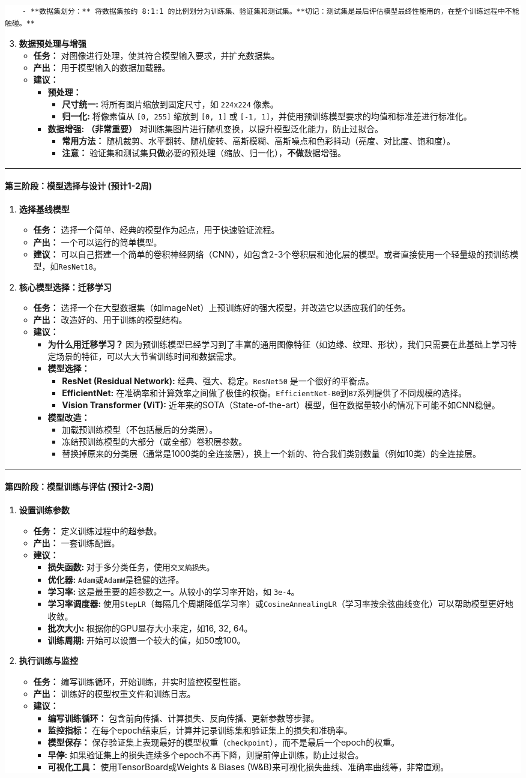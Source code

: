         - **数据集划分：** 将数据集按约 8:1:1 的比例划分为训练集、验证集和测试集。**切记：测试集是最后评估模型最终性能用的，在整个训练过程中不能触碰。**

3. **数据预处理与增强**
    - **任务：** 对图像进行处理，使其符合模型输入要求，并扩充数据集。
    - **产出：** 用于模型输入的数据加载器。
    - **建议：**
        - **预处理：**
            - **尺寸统一:** 将所有图片缩放到固定尺寸，如 `224x224` 像素。
            - **归一化:** 将像素值从 `[0, 255]` 缩放到 `[0, 1]` 或 `[-1, 1]`，并使用预训练模型要求的均值和标准差进行标准化。
        - **数据增强:** **（非常重要）** 对训练集图片进行随机变换，以提升模型泛化能力，防止过拟合。
            - **常用方法：** 随机裁剪、水平翻转、随机旋转、高斯模糊、高斯噪点和色彩抖动（亮度、对比度、饱和度）。
            - **注意：** 验证集和测试集**只做**必要的预处理（缩放、归一化），**不做**数据增强。

---

#### **第三阶段：模型选择与设计 (预计1-2周)**

1. **选择基线模型**
    - **任务：** 选择一个简单、经典的模型作为起点，用于快速验证流程。
    - **产出：** 一个可以运行的简单模型。
    - **建议：** 可以自己搭建一个简单的卷积神经网络（CNN），如包含2-3个卷积层和池化层的模型。或者直接使用一个轻量级的预训练模型，如`ResNet18`。

2. **核心模型选择：迁移学习**
    - **任务：** 选择一个在大型数据集（如ImageNet）上预训练好的强大模型，并改造它以适应我们的任务。
    - **产出：** 改造好的、用于训练的模型结构。
    - **建议：**
        - **为什么用迁移学习？** 因为预训练模型已经学习到了丰富的通用图像特征（如边缘、纹理、形状），我们只需要在此基础上学习特定场景的特征，可以大大节省训练时间和数据需求。
        - **模型选择：**
            - **ResNet (Residual Network):** 经典、强大、稳定。`ResNet50` 是一个很好的平衡点。
            - **EfficientNet:** 在准确率和计算效率之间做了极佳的权衡。`EfficientNet-B0`到`B7`系列提供了不同规模的选择。
            - **Vision Transformer (ViT):** 近年来的SOTA（State-of-the-art）模型，但在数据量较小的情况下可能不如CNN稳健。
        - **模型改造：**
            - 加载预训练模型（不包括最后的分类层）。
            - 冻结预训练模型的大部分（或全部）卷积层参数。
            - 替换掉原来的分类层（通常是1000类的全连接层），换上一个新的、符合我们类别数量（例如10类）的全连接层。

---

#### **第四阶段：模型训练与评估 (预计2-3周)**

1. **设置训练参数**
    - **任务：** 定义训练过程中的超参数。
    - **产出：** 一套训练配置。
    - **建议：**
        - **损失函数:** 对于多分类任务，使用`交叉熵损失`。
        - **优化器:** `Adam`或`AdamW`是稳健的选择。
        - **学习率:** 这是最重要的超参数之一。从较小的学习率开始，如 `3e-4`。
        - **学习率调度器:** 使用`StepLR`（每隔几个周期降低学习率）或`CosineAnnealingLR`（学习率按余弦曲线变化）可以帮助模型更好地收敛。
        - **批次大小:** 根据你的GPU显存大小来定，如16, 32, 64。
        - **训练周期:** 开始可以设置一个较大的值，如50或100。

2. **执行训练与监控**
    - **任务：** 编写训练循环，开始训练，并实时监控模型性能。
    - **产出：** 训练好的模型权重文件和训练日志。
    - **建议：**
        - **编写训练循环：** 包含前向传播、计算损失、反向传播、更新参数等步骤。
        - **监控指标：** 在每个epoch结束后，计算并记录训练集和验证集上的损失和准确率。
        - **模型保存：** 保存验证集上表现最好的模型权重（`checkpoint`），而不是最后一个epoch的权重。
        - **早停:** 如果验证集上的损失连续多个epoch不再下降，则提前停止训练，防止过拟合。
        - **可视化工具：** 使用TensorBoard或Weights & Biases (W&B)来可视化损失曲线、准确率曲线等，非常直观。
